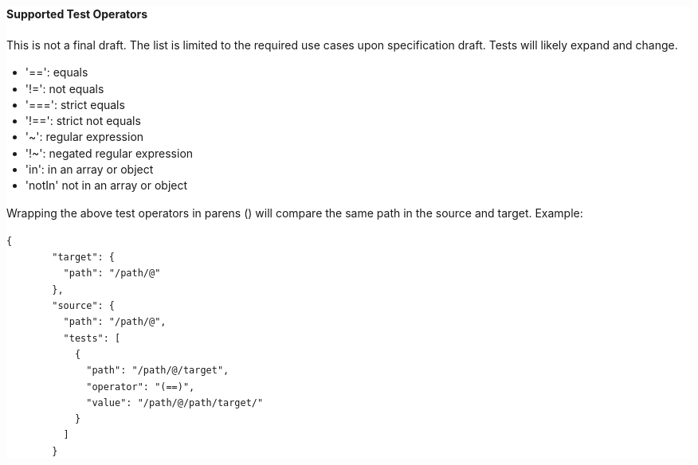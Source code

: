 #### Supported Test Operators
This is not a final draft. The list is limited to the required use cases upon specification draft. Tests will likely expand and change.

* '==': equals
* '!=': not equals
* '===': strict equals
* '!==': strict not equals
* '~': regular expression
* '!~': negated regular expression
*  'in': in an array or object
* 'notIn' not in an array or object

Wrapping the above test operators in parens () will compare the same path in the source and target. 
Example:
```
{
        "target": {
          "path": "/path/@"
        },
        "source": {
          "path": "/path/@",
          "tests": [
            {
              "path": "/path/@/target",
              "operator": "(==)",
              "value": "/path/@/path/target/"
            }
          ]
        }
```
